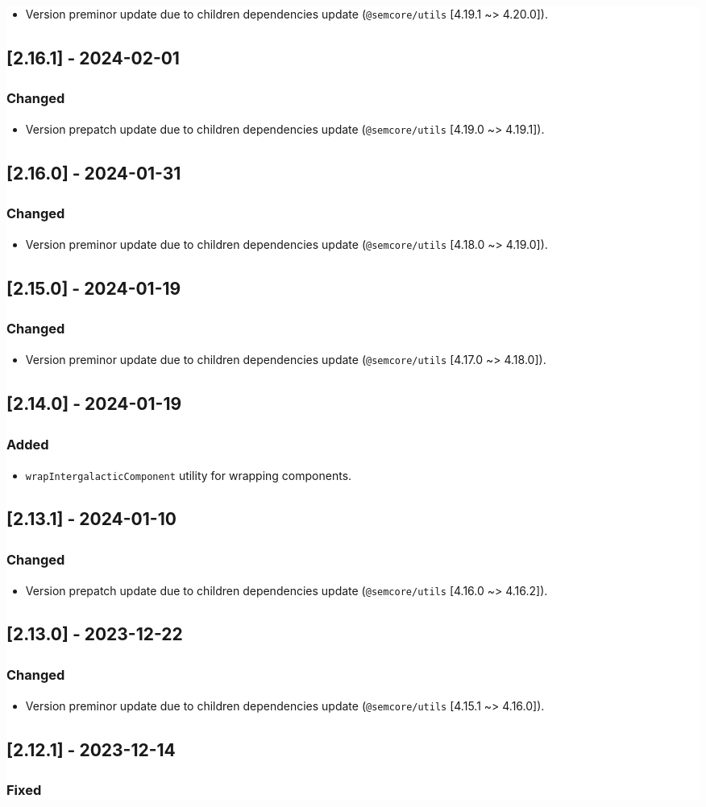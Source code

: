 - Version preminor update due to children dependencies update (`@semcore/utils` [4.19.1 ~> 4.20.0]).

## [2.16.1] - 2024-02-01

### Changed

- Version prepatch update due to children dependencies update (`@semcore/utils` [4.19.0 ~> 4.19.1]).

## [2.16.0] - 2024-01-31

### Changed

- Version preminor update due to children dependencies update (`@semcore/utils` [4.18.0 ~> 4.19.0]).

## [2.15.0] - 2024-01-19

### Changed

- Version preminor update due to children dependencies update (`@semcore/utils` [4.17.0 ~> 4.18.0]).

## [2.14.0] - 2024-01-19

### Added

- `wrapIntergalacticComponent` utility for wrapping components.

## [2.13.1] - 2024-01-10

### Changed

- Version prepatch update due to children dependencies update (`@semcore/utils` [4.16.0 ~> 4.16.2]).

## [2.13.0] - 2023-12-22

### Changed

- Version preminor update due to children dependencies update (`@semcore/utils` [4.15.1 ~> 4.16.0]).

## [2.12.1] - 2023-12-14

### Fixed
